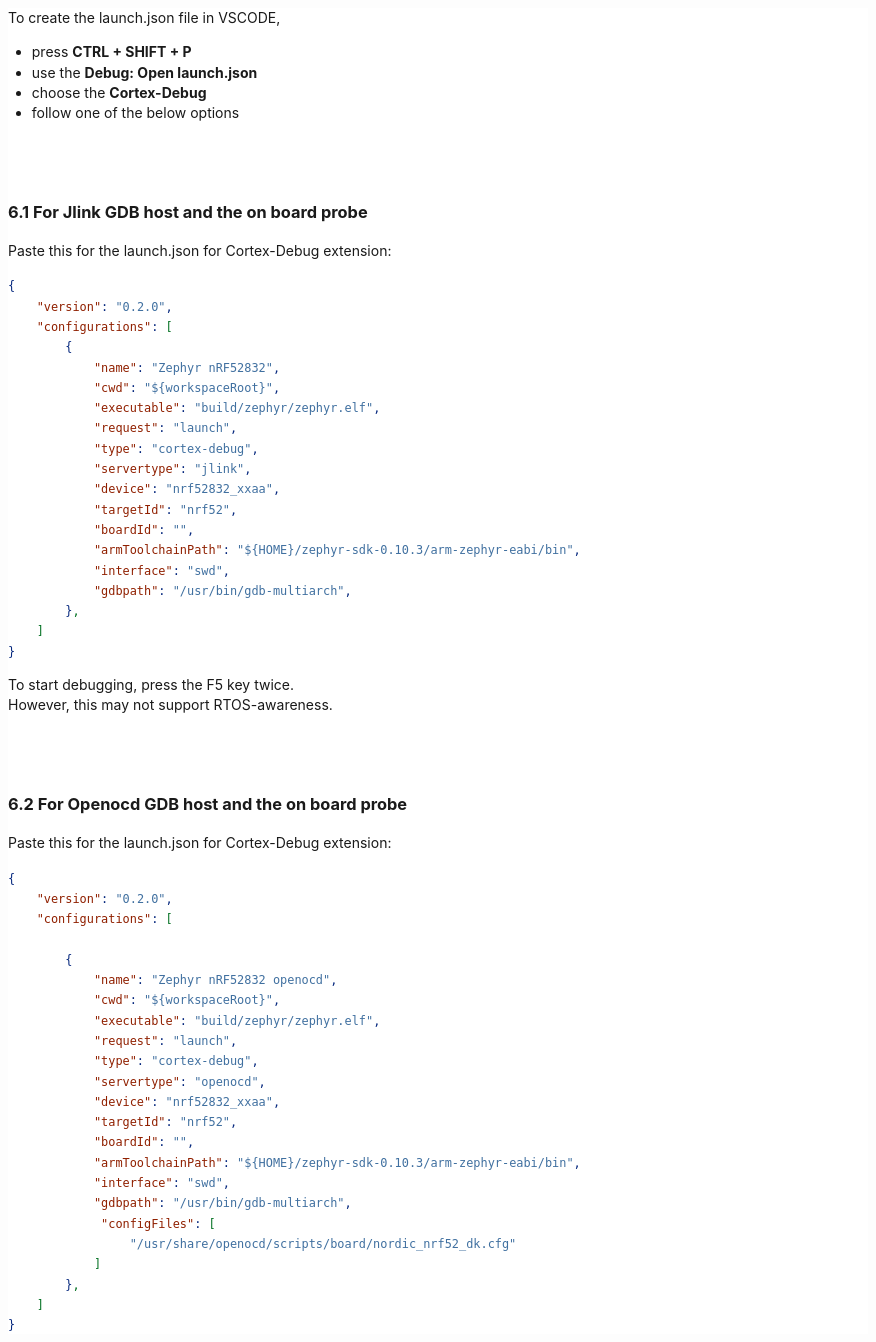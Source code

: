 To create the launch.json file in VSCODE,
- press **CTRL + SHIFT + P** 
- use the **Debug: Open launch.json**
- choose the **Cortex-Debug**
- follow one of the below options

<br/><br/>

### 6.1 For Jlink GDB host and the on board probe

Paste this for the launch.json for Cortex-Debug extension:

```json
{
    "version": "0.2.0",
    "configurations": [
        {
            "name": "Zephyr nRF52832",
            "cwd": "${workspaceRoot}",
            "executable": "build/zephyr/zephyr.elf",
            "request": "launch",
            "type": "cortex-debug",
            "servertype": "jlink",
            "device": "nrf52832_xxaa",
            "targetId": "nrf52",
            "boardId": "",
            "armToolchainPath": "${HOME}/zephyr-sdk-0.10.3/arm-zephyr-eabi/bin",
            "interface": "swd",
            "gdbpath": "/usr/bin/gdb-multiarch",
        },
    ]
}
```

To start debugging, press the F5 key twice.  
However, this may not support RTOS-awareness.

<br/><br/>

### 6.2 For Openocd GDB host and the on board probe

Paste this for the launch.json for Cortex-Debug extension:

```json
{
    "version": "0.2.0",
    "configurations": [

        {
            "name": "Zephyr nRF52832 openocd",
            "cwd": "${workspaceRoot}",
            "executable": "build/zephyr/zephyr.elf",
            "request": "launch",
            "type": "cortex-debug",
            "servertype": "openocd",
            "device": "nrf52832_xxaa",
            "targetId": "nrf52",
            "boardId": "",
            "armToolchainPath": "${HOME}/zephyr-sdk-0.10.3/arm-zephyr-eabi/bin",
            "interface": "swd",
            "gdbpath": "/usr/bin/gdb-multiarch",
             "configFiles": [
                 "/usr/share/openocd/scripts/board/nordic_nrf52_dk.cfg"
            ]
        },
    ]
}
```